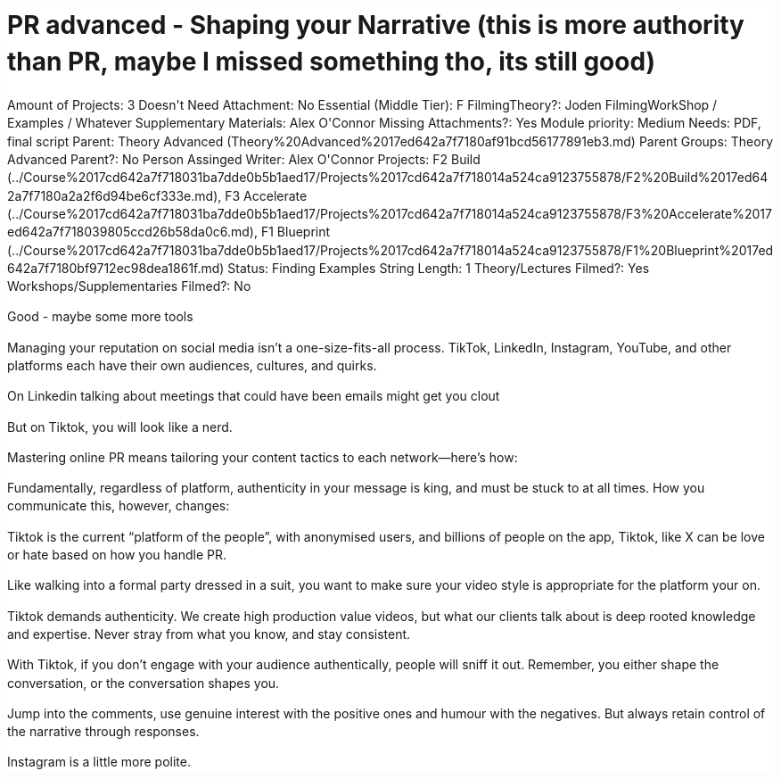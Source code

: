 # PR advanced - Shaping your Narrative (this is more authority than PR, maybe I missed something tho, its still good)

Amount of Projects: 3
Doesn't Need Attachment: No
Essential (Middle Tier): F
FilmingTheory?: Joden
FilmingWorkShop / Examples / Whatever Supplementary Materials: Alex O'Connor
Missing Attachments?: Yes
Module priority: Medium
Needs: PDF, final script
Parent: Theory Advanced (Theory%20Advanced%2017ed642a7f7180af91bcd56177891eb3.md)
Parent Groups: Theory Advanced
Parent?: No
Person Assinged Writer: Alex O'Connor
Projects: F2 Build (../Course%2017cd642a7f718031ba7dde0b5b1aed17/Projects%2017cd642a7f718014a524ca9123755878/F2%20Build%2017ed642a7f7180a2a2f6d94be6cf333e.md), F3 Accelerate (../Course%2017cd642a7f718031ba7dde0b5b1aed17/Projects%2017cd642a7f718014a524ca9123755878/F3%20Accelerate%2017ed642a7f718039805ccd26b58da0c6.md), F1 Blueprint (../Course%2017cd642a7f718031ba7dde0b5b1aed17/Projects%2017cd642a7f718014a524ca9123755878/F1%20Blueprint%2017ed642a7f7180bf9712ec98dea1861f.md)
Status: Finding Examples
String Length: 1
Theory/Lectures Filmed?: Yes
Workshops/Supplementaries Filmed?: No

Good - maybe some more tools

Managing your reputation on social media isn’t a one-size-fits-all process. TikTok, LinkedIn, Instagram, YouTube, and other platforms each have their own audiences, cultures, and quirks. 

On Linkedin talking about meetings that could have been emails might get you clout

But on Tiktok, you will look like a nerd.

Mastering online PR means tailoring your content tactics to each network—here’s how:

Fundamentally, regardless of platform, authenticity in your message is king, and must be stuck to at all times. How you communicate this, however, changes:

Tiktok is the current “platform of the people”, with anonymised users, and billions of people on the app, Tiktok, like X can be love or hate based on how you handle PR.

Like walking into a formal party dressed in a suit, you want to make sure your video style is appropriate for the platform your on.

Tiktok demands authenticity. We create high production value videos, but what our clients talk about is deep rooted knowledge and expertise. Never stray from what you know, and stay consistent.

With Tiktok, if you don’t engage with your audience authentically, people will sniff it out. Remember, you either shape the conversation, or the conversation shapes you.

Jump into the comments, use genuine interest with the positive ones and humour with the negatives. But always retain control of the narrative through responses.

Instagram is a little more polite. 
